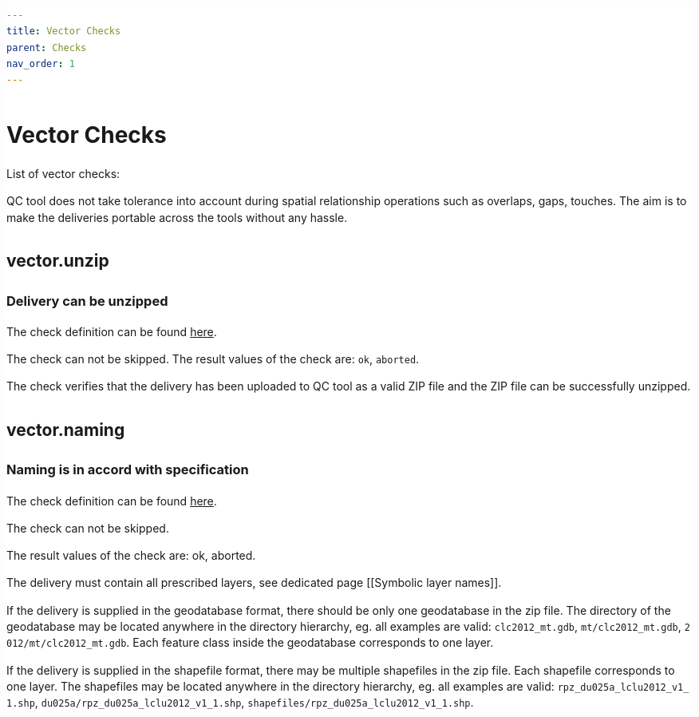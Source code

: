 ```yaml
---
title: Vector Checks
parent: Checks
nav_order: 1
---
```

# Vector Checks

<div class="contents" data-depth="1">

List of vector checks:

</div>

QC tool does not take tolerance into account during spatial relationship
operations such as overlaps, gaps, touches. The aim is to make the
deliveries portable across the tools without any hassle.

## vector.unzip

### Delivery can be unzipped

The check definition can be found
[here](https://github.com/eea/copernicus_quality_tools/blob/master/src/qc_tool/vector/unzip.py).

The check can not be skipped. The result values of the check are: `ok`,
`aborted`.

The check verifies that the delivery has been uploaded to QC tool as a
valid ZIP file and the ZIP file can be successfully unzipped.

## vector.naming

### Naming is in accord with specification

The check definition can be found
[here](https://github.com/eea/copernicus_quality_tools/blob/master/src/qc_tool/vector/naming.py).

The check can not be skipped.

The result values of the check are: ok, aborted.

The delivery must contain all prescribed layers, see dedicated page
\[\[Symbolic layer names\]\].

If the delivery is supplied in the geodatabase format, there should be
only one geodatabase in the zip file. The directory of the geodatabase
may be located anywhere in the directory hierarchy, eg. all examples are
valid: `clc2012_mt.gdb`, `mt/clc2012_mt.gdb`, `2012/mt/clc2012_mt.gdb`.
Each feature class inside the geodatabase corresponds to one layer.

If the delivery is supplied in the shapefile format, there may be
multiple shapefiles in the zip file. Each shapefile corresponds to one
layer. The shapefiles may be located anywhere in the directory
hierarchy, eg. all examples are valid: `rpz_du025a_lclu2012_v1_1.shp`,
`du025a/rpz_du025a_lclu2012_v1_1.shp`,
`shapefiles/rpz_du025a_lclu2012_v1_1.shp`.
